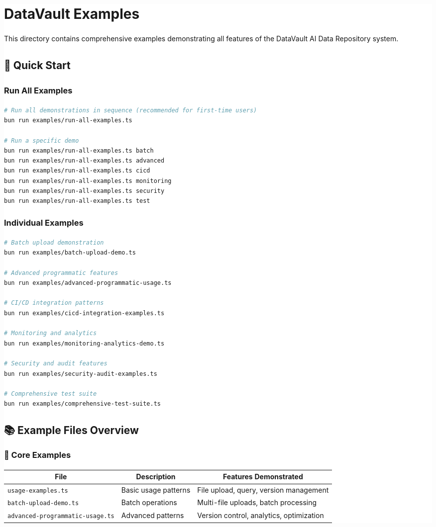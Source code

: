 # DataVault Examples

This directory contains comprehensive examples demonstrating all features of the DataVault AI Data Repository system.

## 🚀 Quick Start

### Run All Examples
```bash
# Run all demonstrations in sequence (recommended for first-time users)
bun run examples/run-all-examples.ts

# Run a specific demo
bun run examples/run-all-examples.ts batch
bun run examples/run-all-examples.ts advanced
bun run examples/run-all-examples.ts cicd
bun run examples/run-all-examples.ts monitoring
bun run examples/run-all-examples.ts security
bun run examples/run-all-examples.ts test
```

### Individual Examples
```bash
# Batch upload demonstration
bun run examples/batch-upload-demo.ts

# Advanced programmatic features
bun run examples/advanced-programmatic-usage.ts

# CI/CD integration patterns
bun run examples/cicd-integration-examples.ts

# Monitoring and analytics
bun run examples/monitoring-analytics-demo.ts

# Security and audit features
bun run examples/security-audit-examples.ts

# Comprehensive test suite
bun run examples/comprehensive-test-suite.ts
```

## 📚 Example Files Overview

### 🔧 Core Examples

| File | Description | Features Demonstrated |
|------|-------------|----------------------|
| `usage-examples.ts` | Basic usage patterns | File upload, query, version management |
| `batch-upload-demo.ts` | Batch operations | Multi-file uploads, batch processing |
| `advanced-programmatic-usage.ts` | Advanced patterns | Version control, analytics, optimization |

